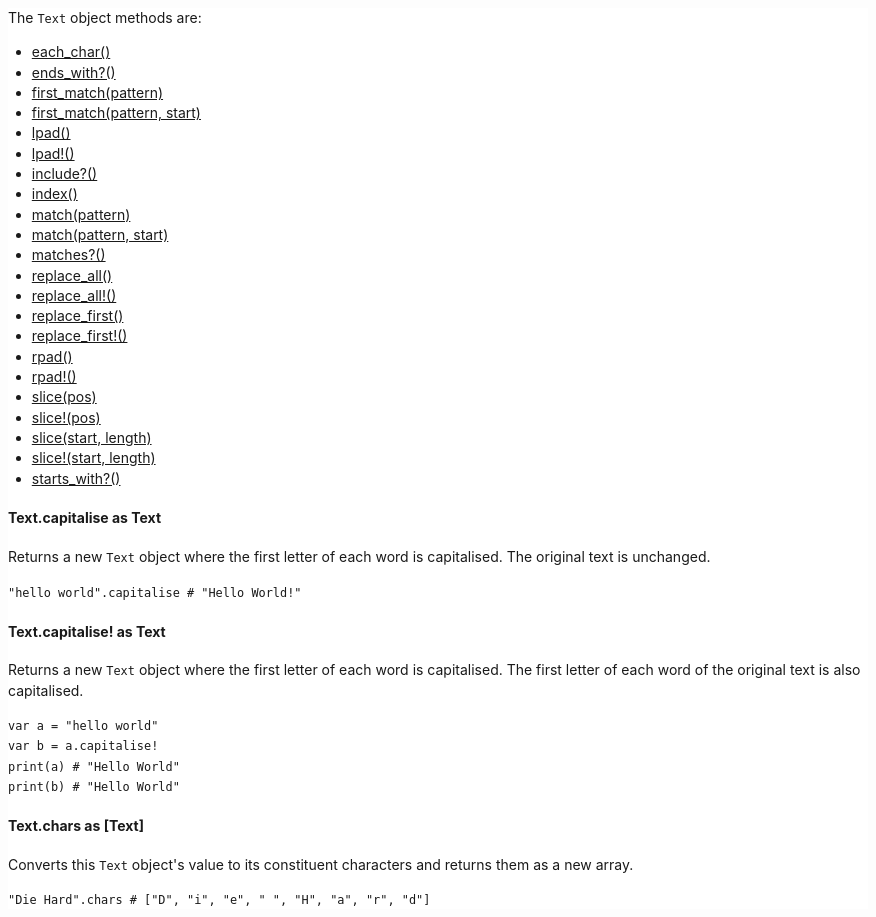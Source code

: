 
The `Text` object methods are:

- [each_char()](#text-each_char)
- [ends_with?()](#text-ends_with)
- [first_match(pattern)](#text-first_match)
- [first_match(pattern, start)](#text-first_match-what-start)
- [lpad()](#text-lpad)
- [lpad!()](#text-lpad_)
- [include?()](#text-include)
- [index()](#text-index)
- [match(pattern)](#text-match)
- [match(pattern, start)](#text-match-start)
- [matches?()](#text-matches)
- [replace_all()](#text-replace_all)
- [replace_all!()](#text-replace_all_)
- [replace_first()](#text-replace_first)
- [replace_first!()](#text-replace_first_)
- [rpad()](#text-rpad)
- [rpad!()](#text-rpad_)
- [slice(pos)](#text-slice)
- [slice!(pos)](#text-slice_)
- [slice(start, length)](#text-slice-start-length)
- [slice!(start, length)](#text-slice-start-length_)
- [starts_with?()](#text-starts_with)

#### <a name="text-capitalise"></a>Text.capitalise as Text

Returns a new `Text` object where the first letter of each word is capitalised. The original text is unchanged.

```roo
"hello world".capitalise # "Hello World!"
```

#### <a name="text-capitalise_"></a>Text.capitalise! as Text

Returns a new `Text` object where the first letter of each word is capitalised. The first letter of each word of the original text is also capitalised.

```roo
var a = "hello world"
var b = a.capitalise!
print(a) # "Hello World"
print(b) # "Hello World"
```

#### <a name="text-chars"></a>Text.chars as [Text]

Converts this `Text` object's value to its constituent characters and returns them as a new array.

```roo
"Die Hard".chars # ["D", "i", "e", " ", "H", "a", "r", "d"]
```

